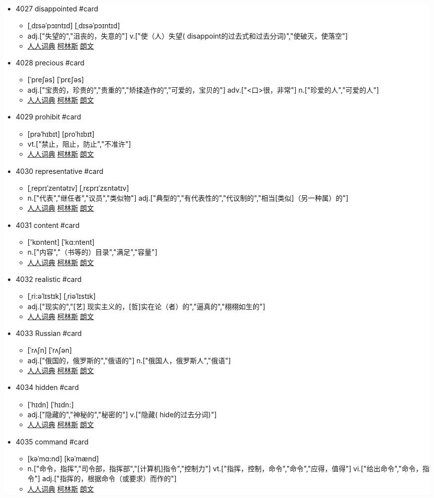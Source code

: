 
- 4027 disappointed #card
  - [ˌdɪsəˈpɔɪntɪd]  [ˌdɪsəˈpɔɪntɪd]
  - adj.["失望的","沮丧的，失意的"]  v.["使（人）失望( disappoint的过去式和过去分词)","使破灭，使落空"]
  - [人人词典](https://www.91dict.com/words?w=disappointed) [柯林斯](https://www.collinsdictionary.com/zh/dictionary/english/disappointed) [朗文](https://www.ldoceonline.com/dictionary/disappointed)
  

- 4028 precious #card
  - [ˈpreʃəs]  [ˈprɛʃəs]
  - adj.["宝贵的，珍贵的","贵重的","矫揉造作的","可爱的，宝贝的"]  adv.["<口>很，非常"]  n.["珍爱的人","可爱的人"]
  - [人人词典](https://www.91dict.com/words?w=precious) [柯林斯](https://www.collinsdictionary.com/zh/dictionary/english/precious) [朗文](https://www.ldoceonline.com/dictionary/precious)
  

- 4029 prohibit #card
  - [prəˈhɪbɪt]  [proˈhɪbɪt]
  - vt.["禁止，阻止，防止","不准许"]
  - [人人词典](https://www.91dict.com/words?w=prohibit) [柯林斯](https://www.collinsdictionary.com/zh/dictionary/english/prohibit) [朗文](https://www.ldoceonline.com/dictionary/prohibit)
  

- 4030 representative #card
  - [ˌreprɪˈzentətɪv]  [ˌrɛprɪˈzɛntətɪv]
  - n.["代表","继任者","议员","类似物"]  adj.["典型的","有代表性的","代议制的","相当[类似]（另一种属）的"]
  - [人人词典](https://www.91dict.com/words?w=representative) [柯林斯](https://www.collinsdictionary.com/zh/dictionary/english/representative) [朗文](https://www.ldoceonline.com/dictionary/representative)
  

- 4031 content #card
  - ['kɒntent]  [ˈkɑ:ntent]
  - n.["内容","（书等的）目录","满足","容量"]
  - [人人词典](https://www.91dict.com/words?w=content) [柯林斯](https://www.collinsdictionary.com/zh/dictionary/english/content) [朗文](https://www.ldoceonline.com/dictionary/content)
  

- 4032 realistic #card
  - [ˌri:əˈlɪstɪk]  [ˌriəˈlɪstɪk]
  - adj.["现实的","[艺] 现实主义的，[哲]实在论（者）的","逼真的","栩栩如生的"]
  - [人人词典](https://www.91dict.com/words?w=realistic) [柯林斯](https://www.collinsdictionary.com/zh/dictionary/english/realistic) [朗文](https://www.ldoceonline.com/dictionary/realistic)
  

- 4033 Russian #card
  - [ˈrʌʃn]  [ˈrʌʃən]
  - adj.["俄国的，俄罗斯的","俄语的"]  n.["俄国人，俄罗斯人","俄语"]
  - [人人词典](https://www.91dict.com/words?w=Russian) [柯林斯](https://www.collinsdictionary.com/zh/dictionary/english/Russian) [朗文](https://www.ldoceonline.com/dictionary/Russian)
  

- 4034 hidden #card
  - [ˈhɪdn]  [ˈhɪdn:]
  - adj.["隐藏的","神秘的","秘密的"]  v.["隐藏( hide的过去分词)"]
  - [人人词典](https://www.91dict.com/words?w=hidden) [柯林斯](https://www.collinsdictionary.com/zh/dictionary/english/hidden) [朗文](https://www.ldoceonline.com/dictionary/hidden)
  

- 4035 command #card
  - [kəˈmɑ:nd]  [kəˈmænd]
  - n.["命令，指挥","司令部，指挥部","[计算机]指令","控制力"]  vt.["指挥，控制，命令","命令","应得，值得"]  vi.["给出命令","命令，指令"]  adj.["指挥的，根据命令（或要求）而作的"]
  - [人人词典](https://www.91dict.com/words?w=command) [柯林斯](https://www.collinsdictionary.com/zh/dictionary/english/command) [朗文](https://www.ldoceonline.com/dictionary/command)
  